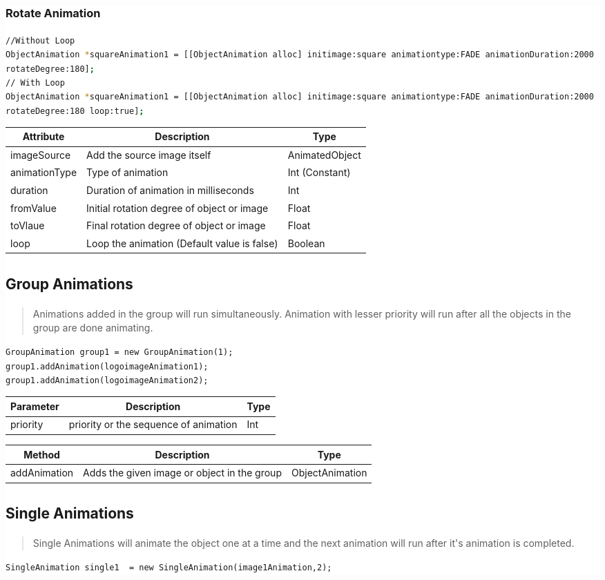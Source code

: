 ### Rotate Animation
```sh
//Without Loop
ObjectAnimation *squareAnimation1 = [[ObjectAnimation alloc] initimage:square animationtype:FADE animationDuration:2000 rotateDegree:180];
// With Loop
ObjectAnimation *squareAnimation1 = [[ObjectAnimation alloc] initimage:square animationtype:FADE animationDuration:2000 rotateDegree:180 loop:true];
```
| Attribute | Description | Type
| ------ | ------ | ------- |
| imageSource | Add the source image itself | AnimatedObject |
| animationType | Type of animation | Int (Constant) |
| duration | Duration of animation in milliseconds | Int |
| fromValue | Initial rotation degree of object or image| Float |
| toVlaue | Final rotation degree of object or image| Float |
| loop | Loop the animation (Default value is false) | Boolean|
  

## Group Animations  

> Animations added in the group will run simultaneously. Animation with lesser priority will run after all the objects in the group are done animating.


```
GroupAnimation group1 = new GroupAnimation(1);
group1.addAnimation(logoimageAnimation1);
group1.addAnimation(logoimageAnimation2);
```
| Parameter | Description | Type |
| ------ | ------ | ------- |
| priority | priority or the sequence of animation | Int |



| Method | Description | Type |
| ------ | ------ | ------- |
| addAnimation | Adds the given image or object in the group | ObjectAnimation |
  

## Single Animations

> Single Animations will animate the object one at a time and the next animation will run after it's animation is completed.

```
SingleAnimation single1  = new SingleAnimation(image1Animation,2);
```
